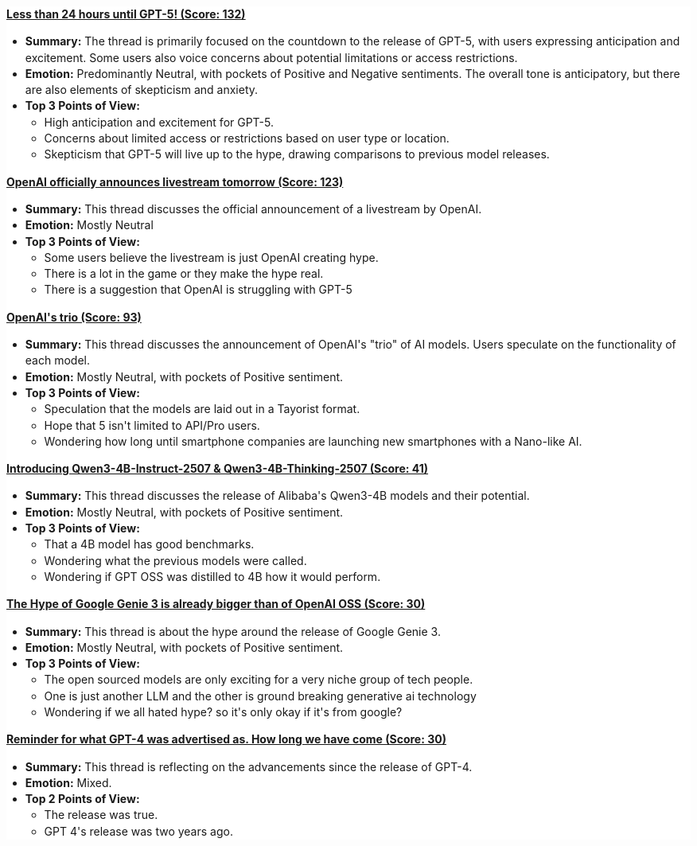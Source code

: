 **[Less than 24 hours until GPT-5! (Score: 132)](https://i.redd.it/a8di2qb4nfhf1.jpeg)**
*   **Summary:** The thread is primarily focused on the countdown to the release of GPT-5, with users expressing anticipation and excitement. Some users also voice concerns about potential limitations or access restrictions.
*   **Emotion:** Predominantly Neutral, with pockets of Positive and Negative sentiments. The overall tone is anticipatory, but there are also elements of skepticism and anxiety.
*   **Top 3 Points of View:**
    *   High anticipation and excitement for GPT-5.
    *   Concerns about limited access or restrictions based on user type or location.
    *   Skepticism that GPT-5 will live up to the hype, drawing comparisons to previous model releases.

**[OpenAI officially announces livestream tomorrow (Score: 123)](https://www.reddit.com/r/singularity/comments/1mjaby4/openai_officially_announces_livestream_tomorrow/)**
*   **Summary:** This thread discusses the official announcement of a livestream by OpenAI.
*   **Emotion:** Mostly Neutral
*   **Top 3 Points of View:**
    *   Some users believe the livestream is just OpenAI creating hype.
    *   There is a lot in the game or they make the hype real.
    *   There is a suggestion that OpenAI is struggling with GPT-5

**[OpenAI's trio (Score: 93)](https://i.redd.it/ttgqdmk6nfhf1.jpeg)**
*   **Summary:** This thread discusses the announcement of OpenAI's "trio" of AI models. Users speculate on the functionality of each model.
*   **Emotion:** Mostly Neutral, with pockets of Positive sentiment.
*   **Top 3 Points of View:**
    *   Speculation that the models are laid out in a Tayorist format.
    *   Hope that 5 isn't limited to API/Pro users.
    *   Wondering how long until smartphone companies are launching new smartphones with a Nano-like AI.

**[Introducing Qwen3-4B-Instruct-2507 & Qwen3-4B-Thinking-2507 (Score: 41)](https://x.com/alibaba_qwen/status/1953128028047102241?s=46)**
*   **Summary:** This thread discusses the release of Alibaba's Qwen3-4B models and their potential.
*   **Emotion:** Mostly Neutral, with pockets of Positive sentiment.
*   **Top 3 Points of View:**
    *   That a 4B model has good benchmarks.
    *   Wondering what the previous models were called.
    *   Wondering if GPT OSS was distilled to 4B how it would perform.

**[The Hype of Google Genie 3 is already bigger than of OpenAI OSS (Score: 30)](https://www.reddit.com/r/singularity/comments/1mjebri/the_hype_of_google_genie_3_is_already_bigger_than/)**
*   **Summary:** This thread is about the hype around the release of Google Genie 3.
*   **Emotion:** Mostly Neutral, with pockets of Positive sentiment.
*   **Top 3 Points of View:**
    *   The open sourced models are only exciting for a very niche group of tech people.
    *   One is just another LLM and the other is ground breaking generative ai technology
    *   Wondering if we all hated hype? so it's only okay if it's from google?

**[Reminder for what GPT-4 was advertised as. How long we have come (Score: 30)](https://www.youtube.com/watch?v=--khbXchTeE)**
*   **Summary:** This thread is reflecting on the advancements since the release of GPT-4.
*   **Emotion:** Mixed.
*   **Top 2 Points of View:**
    *   The release was true.
    *   GPT 4's release was two years ago.
